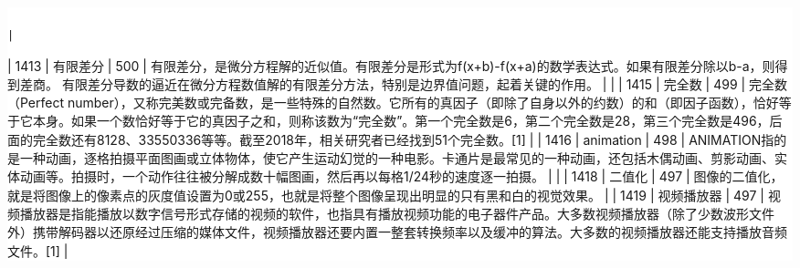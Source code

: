                                                                                                                                                                                                                                                                                                                                                                                                                                                                                                                                                                                                                                                                                                                                               |
| 1413 | 有限差分          | 500  | 有限差分，是微分方程解的近似值。有限差分是形式为f(x+b)-f(x+a)的数学表达式。如果有限差分除以b-a，则得到差商。 有限差分导数的逼近在微分方程数值解的有限差分方法，特别是边界值问题，起着关键的作用。                                                                                                                                                                                                                                                                                                                                                                                                                                                                                                                                                                                                                                                                |
                                                                                                                                                                                                                                                                                                                                                                                                                                                                                                                                                                                                                                                                                                        |
| 1415 | 完全数           | 499  | 完全数（Perfect number），又称完美数或完备数，是一些特殊的自然数。它所有的真因子（即除了自身以外的约数）的和（即因子函数），恰好等于它本身。如果一个数恰好等于它的真因子之和，则称该数为“完全数”。第一个完全数是6，第二个完全数是28，第三个完全数是496，后面的完全数还有8128、33550336等等。截至2018年，相关研究者已经找到51个完全数。[1]                                                                                                                                                                                                                                                                                                                                                                                                                                                                                                                                                                               |
| 1416 | animation     | 498  | ANIMATION指的是一种动画，逐格拍摄平面图画或立体物体，使它产生运动幻觉的一种电影。卡通片是最常见的一种动画，还包括木偶动画、剪影动画、实体动画等。拍摄时，一个动作往往被分解成数十幅图画，然后再以每格1/24秒的速度逐一拍摄。                                                                                                                                                                                                                                                                                                                                                                                                                                                                                                                                                                                                                                                     |
                                                                                                                                                                                                                                                                                                                                                                                                                                                                                                                                                                                                                                                                                                                       |
| 1418 | 二值化           | 497  | 图像的二值化，就是将图像上的像素点的灰度值设置为0或255，也就是将整个图像呈现出明显的只有黑和白的视觉效果。                                                                                                                                                                                                                                                                                                                                                                                                                                                                                                                                                                                                                                                                                                                  |
| 1419 | 视频播放器         | 497  | 视频播放器是指能播放以数字信号形式存储的视频的软件，也指具有播放视频功能的电子器件产品。大多数视频播放器（除了少数波形文件外）携带解码器以还原经过压缩的媒体文件，视频播放器还要内置一整套转换频率以及缓冲的算法。大多数的视频播放器还能支持播放音频文件。[1]                                                                                                                                                                                                                                                                                                                                                                                                                                                                                                                                                                                                                                         |